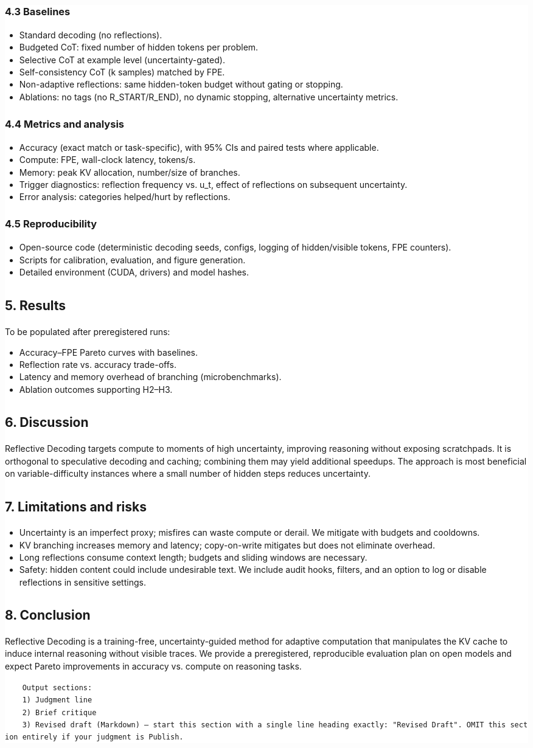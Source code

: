 ### 4.3 Baselines
- Standard decoding (no reflections).
- Budgeted CoT: fixed number of hidden tokens per problem.
- Selective CoT at example level (uncertainty-gated).
- Self-consistency CoT (k samples) matched by FPE.
- Non-adaptive reflections: same hidden-token budget without gating or stopping.
- Ablations: no tags (no R_START/R_END), no dynamic stopping, alternative uncertainty metrics.

### 4.4 Metrics and analysis
- Accuracy (exact match or task-specific), with 95% CIs and paired tests where applicable.
- Compute: FPE, wall-clock latency, tokens/s.
- Memory: peak KV allocation, number/size of branches.
- Trigger diagnostics: reflection frequency vs. u_t, effect of reflections on subsequent uncertainty.
- Error analysis: categories helped/hurt by reflections.

### 4.5 Reproducibility
- Open-source code (deterministic decoding seeds, configs, logging of hidden/visible tokens, FPE counters).
- Scripts for calibration, evaluation, and figure generation.
- Detailed environment (CUDA, drivers) and model hashes.

## 5. Results
To be populated after preregistered runs:
- Accuracy–FPE Pareto curves with baselines.
- Reflection rate vs. accuracy trade-offs.
- Latency and memory overhead of branching (microbenchmarks).
- Ablation outcomes supporting H2–H3.

## 6. Discussion
Reflective Decoding targets compute to moments of high uncertainty, improving reasoning without exposing scratchpads. It is orthogonal to speculative decoding and caching; combining them may yield additional speedups. The approach is most beneficial on variable-difficulty instances where a small number of hidden steps reduces uncertainty.

## 7. Limitations and risks
- Uncertainty is an imperfect proxy; misfires can waste compute or derail. We mitigate with budgets and cooldowns.
- KV branching increases memory and latency; copy-on-write mitigates but does not eliminate overhead.
- Long reflections consume context length; budgets and sliding windows are necessary.
- Safety: hidden content could include undesirable text. We include audit hooks, filters, and an option to log or disable reflections in sensitive settings.

## 8. Conclusion
Reflective Decoding is a training-free, uncertainty-guided method for adaptive computation that manipulates the KV cache to induce internal reasoning without visible traces. We provide a preregistered, reproducible evaluation plan on open models and expect Pareto improvements in accuracy vs. compute on reasoning tasks.


        Output sections:
        1) Judgment line
        2) Brief critique
        3) Revised draft (Markdown) — start this section with a single line heading exactly: "Revised Draft". OMIT this section entirely if your judgment is Publish.
